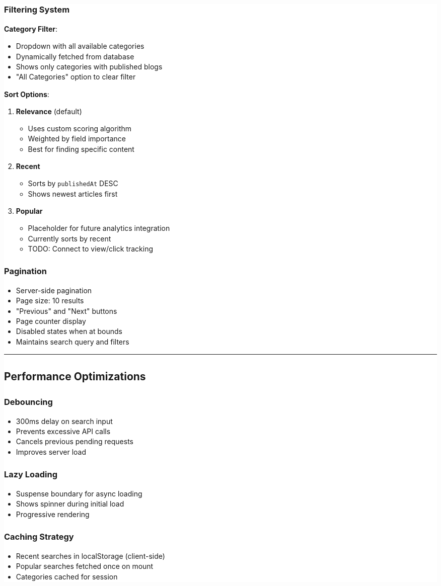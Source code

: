 ### Filtering System

**Category Filter**:
- Dropdown with all available categories
- Dynamically fetched from database
- Shows only categories with published blogs
- "All Categories" option to clear filter

**Sort Options**:
1. **Relevance** (default)
   - Uses custom scoring algorithm
   - Weighted by field importance
   - Best for finding specific content

2. **Recent**
   - Sorts by `publishedAt` DESC
   - Shows newest articles first

3. **Popular**
   - Placeholder for future analytics integration
   - Currently sorts by recent
   - TODO: Connect to view/click tracking

### Pagination

- Server-side pagination
- Page size: 10 results
- "Previous" and "Next" buttons
- Page counter display
- Disabled states when at bounds
- Maintains search query and filters

---

## Performance Optimizations

### Debouncing
- 300ms delay on search input
- Prevents excessive API calls
- Cancels previous pending requests
- Improves server load

### Lazy Loading
- Suspense boundary for async loading
- Shows spinner during initial load
- Progressive rendering

### Caching Strategy
- Recent searches in localStorage (client-side)
- Popular searches fetched once on mount
- Categories cached for session
